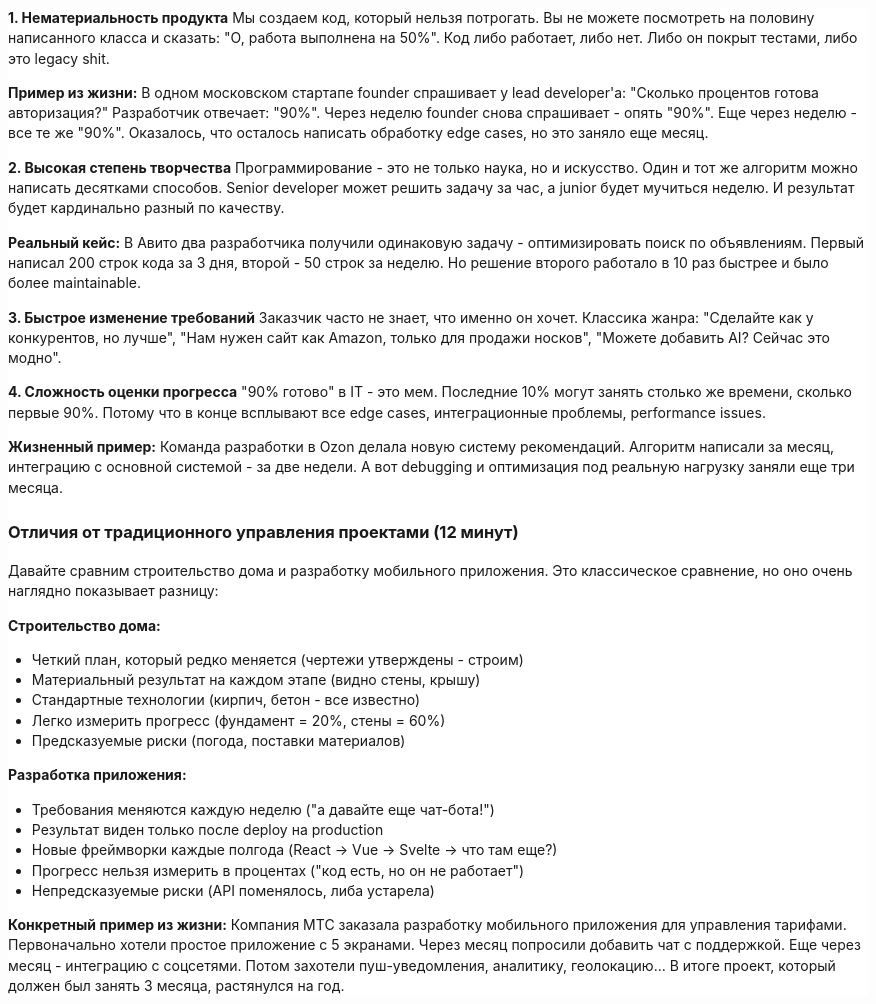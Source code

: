 **1. Нематериальность продукта**
Мы создаем код, который нельзя потрогать. Вы не можете посмотреть на половину написанного класса и сказать: "О, работа выполнена на 50%". Код либо работает, либо нет. Либо он покрыт тестами, либо это legacy shit.

**Пример из жизни:** В одном московском стартапе founder спрашивает у lead developer'а: "Сколько процентов готова авторизация?" Разработчик отвечает: "90%". Через неделю founder снова спрашивает - опять "90%". Еще через неделю - все те же "90%". Оказалось, что осталось написать обработку edge cases, но это заняло еще месяц.

**2. Высокая степень творчества**
Программирование - это не только наука, но и искусство. Один и тот же алгоритм можно написать десятками способов. Senior developer может решить задачу за час, а junior будет мучиться неделю. И результат будет кардинально разный по качеству.

**Реальный кейс:** В Авито два разработчика получили одинаковую задачу - оптимизировать поиск по объявлениям. Первый написал 200 строк кода за 3 дня, второй - 50 строк за неделю. Но решение второго работало в 10 раз быстрее и было более maintainable.

**3. Быстрое изменение требований**
Заказчик часто не знает, что именно он хочет. Классика жанра: "Сделайте как у конкурентов, но лучше", "Нам нужен сайт как Amazon, только для продажи носков", "Можете добавить AI? Сейчас это модно".

**4. Сложность оценки прогресса**
"90% готово" в IT - это мем. Последние 10% могут занять столько же времени, сколько первые 90%. Потому что в конце всплывают все edge cases, интеграционные проблемы, performance issues.

**Жизненный пример:** Команда разработки в Ozon делала новую систему рекомендаций. Алгоритм написали за месяц, интеграцию с основной системой - за две недели. А вот debugging и оптимизация под реальную нагрузку заняли еще три месяца.

### Отличия от традиционного управления проектами (12 минут)

Давайте сравним строительство дома и разработку мобильного приложения. Это классическое сравнение, но оно очень наглядно показывает разницу:

**Строительство дома:**

- Четкий план, который редко меняется (чертежи утверждены - строим)
- Материальный результат на каждом этапе (видно стены, крышу)
- Стандартные технологии (кирпич, бетон - все известно)
- Легко измерить прогресс (фундамент = 20%, стены = 60%)
- Предсказуемые риски (погода, поставки материалов)

**Разработка приложения:**

- Требования меняются каждую неделю ("а давайте еще чат-бота!")
- Результат виден только после deploy на production
- Новые фреймворки каждые полгода (React → Vue → Svelte → что там еще?)
- Прогресс нельзя измерить в процентах ("код есть, но он не работает")
- Непредсказуемые риски (API поменялось, либа устарела)

**Конкретный пример из жизни:**
Компания МТС заказала разработку мобильного приложения для управления тарифами. Первоначально хотели простое приложение с 5 экранами. Через месяц попросили добавить чат с поддержкой. Еще через месяц - интеграцию с соцсетями. Потом захотели пуш-уведомления, аналитику, геолокацию... В итоге проект, который должен был занять 3 месяца, растянулся на год.
